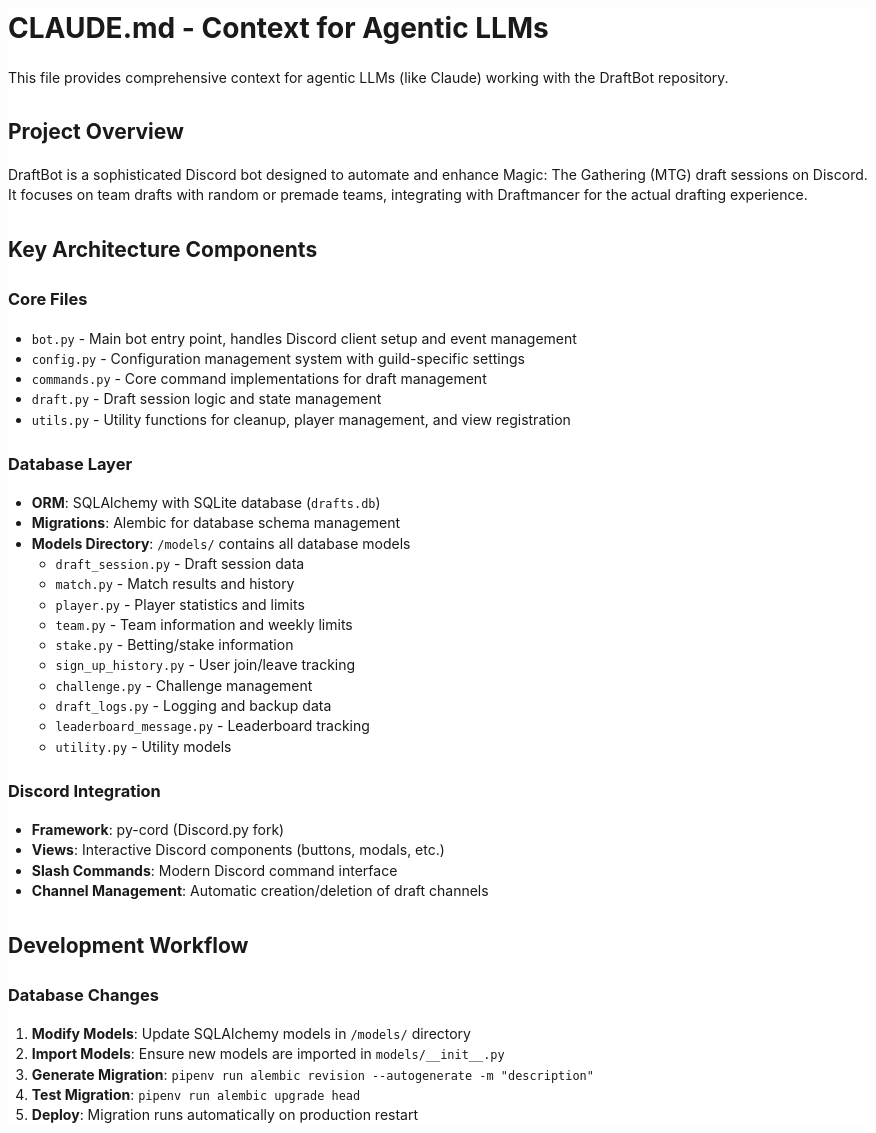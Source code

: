 # CLAUDE.md - Context for Agentic LLMs

This file provides comprehensive context for agentic LLMs (like Claude) working with the DraftBot repository.

## Project Overview

DraftBot is a sophisticated Discord bot designed to automate and enhance Magic: The Gathering (MTG) draft sessions on Discord. It focuses on team drafts with random or premade teams, integrating with Draftmancer for the actual drafting experience.

## Key Architecture Components

### Core Files
- `bot.py` - Main bot entry point, handles Discord client setup and event management
- `config.py` - Configuration management system with guild-specific settings
- `commands.py` - Core command implementations for draft management
- `draft.py` - Draft session logic and state management
- `utils.py` - Utility functions for cleanup, player management, and view registration

### Database Layer
- **ORM**: SQLAlchemy with SQLite database (`drafts.db`)
- **Migrations**: Alembic for database schema management
- **Models Directory**: `/models/` contains all database models
  - `draft_session.py` - Draft session data
  - `match.py` - Match results and history
  - `player.py` - Player statistics and limits
  - `team.py` - Team information and weekly limits
  - `stake.py` - Betting/stake information
  - `sign_up_history.py` - User join/leave tracking
  - `challenge.py` - Challenge management
  - `draft_logs.py` - Logging and backup data
  - `leaderboard_message.py` - Leaderboard tracking
  - `utility.py` - Utility models

### Discord Integration
- **Framework**: py-cord (Discord.py fork)
- **Views**: Interactive Discord components (buttons, modals, etc.)
- **Slash Commands**: Modern Discord command interface
- **Channel Management**: Automatic creation/deletion of draft channels

## Development Workflow

### Database Changes
1. **Modify Models**: Update SQLAlchemy models in `/models/` directory
2. **Import Models**: Ensure new models are imported in `models/__init__.py`
3. **Generate Migration**: `pipenv run alembic revision --autogenerate -m "description"`
4. **Test Migration**: `pipenv run alembic upgrade head`
5. **Deploy**: Migration runs automatically on production restart
